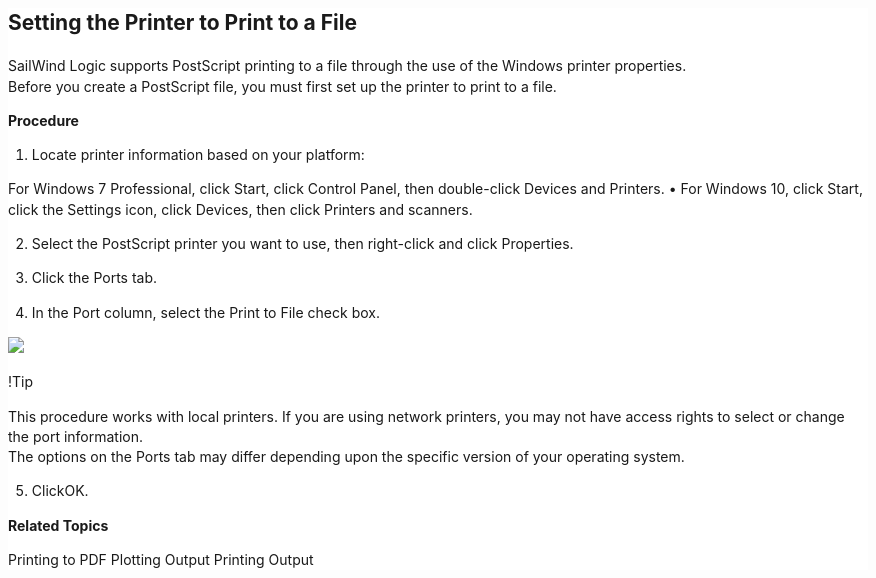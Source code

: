 ## Setting the Printer to Print to a File

SailWind Logic supports PostScript printing to a file through the use of the Windows printer properties.   
Before you create a PostScript file, you must first set up the printer to print to a file.  

**Procedure** 

1. Locate printer information based on your platform:  

For Windows 7 Professional, click Start, click Control Panel, then double-click Devices and Printers. • For Windows 10, click Start, click the Settings icon, click Devices, then click Printers and scanners.  

2. Select the PostScript printer you want to use, then right-click and click Properties.  

3. Click the Ports tab.  

4. In the Port column, select the Print to File check box.  

![](/images/09f2df7ed2484d22c60df3f48e8c6a9d63a728e0aff2e596783043da0ec43989.jpg)  

!Tip  

This procedure works with local printers. If you are using network printers, you may not have access rights to select or change the port information.   
The options on the Ports tab may differ depending upon the specific version of your operating system.  

5. ClickOK.  

**Related Topics**  

Printing to PDF Plotting Output Printing Output  

